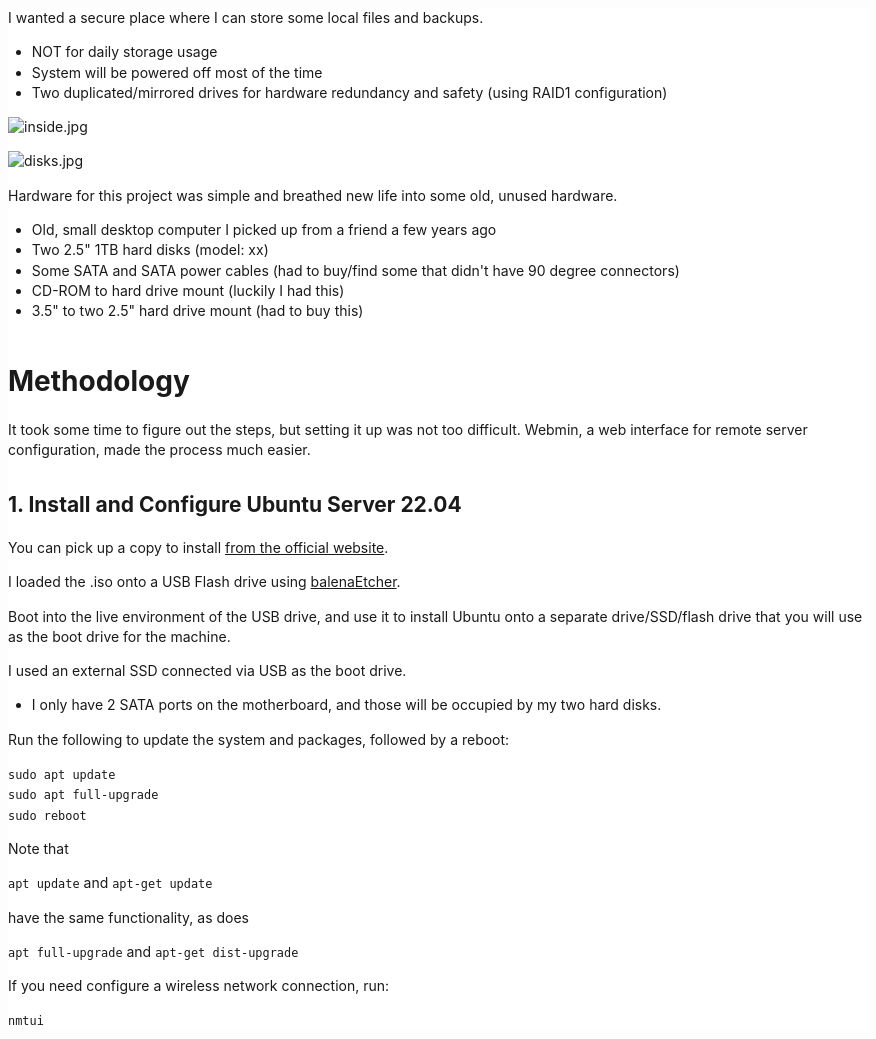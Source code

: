 I wanted a secure place where I can store some local files and backups.
- NOT for daily storage usage
- System will be powered off most of the time
- Two duplicated/mirrored drives for hardware redundancy and safety (using RAID1 configuration)

![inside.jpg](/content/attachments/inside.jpg)

![disks.jpg](/content/attachments/disks.jpg)

Hardware for this project was simple and breathed new life into some old, unused hardware.

- Old, small desktop computer I picked up from a friend a few years ago
- Two 2.5" 1TB hard disks (model: xx)
- Some SATA and SATA power cables (had to buy/find some that didn't have 90 degree connectors)
- CD-ROM to hard drive mount (luckily I had this)
- 3.5" to two 2.5" hard drive mount (had to buy this)

# Methodology

It took some time to figure out the steps, but setting it up was not too difficult. Webmin, a web interface for remote server configuration, made the process much easier.

## 1. Install and Configure Ubuntu Server 22.04

You can pick up a copy to install [from the official website](https://ubuntu.com/download/server).

I loaded the .iso onto a USB Flash drive using [balenaEtcher](https://etcher.balena.io/).

Boot into the live environment of the USB drive, and use it to install Ubuntu onto a separate drive/SSD/flash drive that you will use as the boot drive for the machine.

I used an external SSD connected via USB as the boot drive.

- I only have 2 SATA ports on the motherboard, and those will be occupied by my two hard disks.

Run the following to update the system and packages, followed by a reboot:

```Plain
sudo apt update
sudo apt full-upgrade
sudo reboot
```

Note that

`apt update` and `apt-get update`

have the same functionality, as does

`apt full-upgrade` and `apt-get dist-upgrade`

If you need configure a wireless network connection, run:

```Plain
nmtui
```
